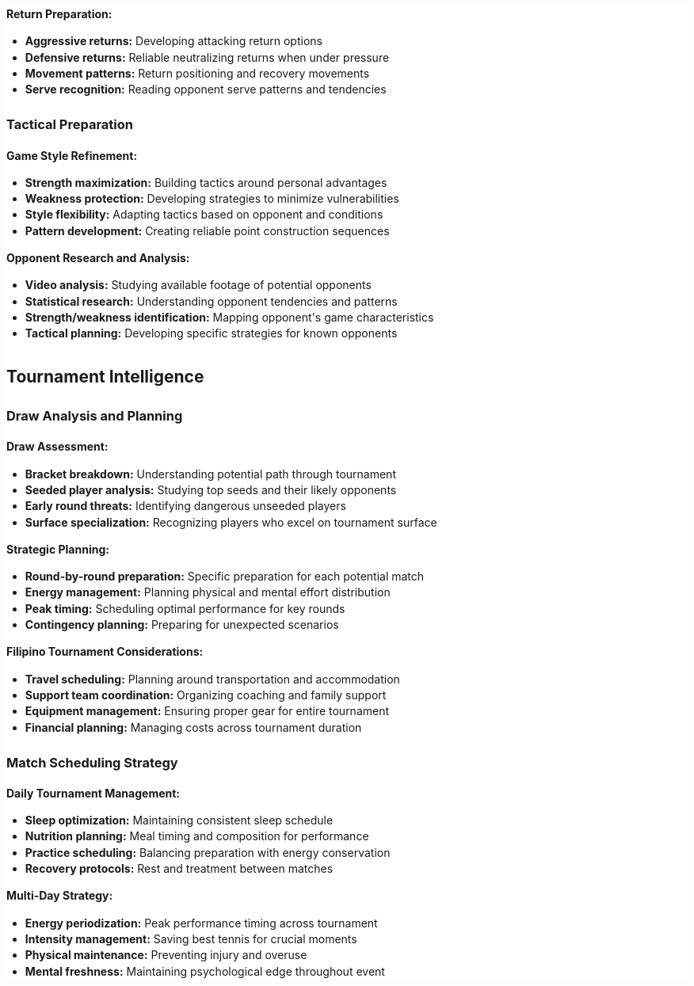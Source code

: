 **Return Preparation:**
- **Aggressive returns:** Developing attacking return options
- **Defensive returns:** Reliable neutralizing returns when under pressure
- **Movement patterns:** Return positioning and recovery movements
- **Serve recognition:** Reading opponent serve patterns and tendencies

### Tactical Preparation

**Game Style Refinement:**
- **Strength maximization:** Building tactics around personal advantages
- **Weakness protection:** Developing strategies to minimize vulnerabilities
- **Style flexibility:** Adapting tactics based on opponent and conditions
- **Pattern development:** Creating reliable point construction sequences

**Opponent Research and Analysis:**
- **Video analysis:** Studying available footage of potential opponents
- **Statistical research:** Understanding opponent tendencies and patterns
- **Strength/weakness identification:** Mapping opponent's game characteristics
- **Tactical planning:** Developing specific strategies for known opponents

## Tournament Intelligence

### Draw Analysis and Planning

**Draw Assessment:**
- **Bracket breakdown:** Understanding potential path through tournament
- **Seeded player analysis:** Studying top seeds and their likely opponents
- **Early round threats:** Identifying dangerous unseeded players
- **Surface specialization:** Recognizing players who excel on tournament surface

**Strategic Planning:**
- **Round-by-round preparation:** Specific preparation for each potential match
- **Energy management:** Planning physical and mental effort distribution
- **Peak timing:** Scheduling optimal performance for key rounds
- **Contingency planning:** Preparing for unexpected scenarios

**Filipino Tournament Considerations:**
- **Travel scheduling:** Planning around transportation and accommodation
- **Support team coordination:** Organizing coaching and family support
- **Equipment management:** Ensuring proper gear for entire tournament
- **Financial planning:** Managing costs across tournament duration

### Match Scheduling Strategy

**Daily Tournament Management:**
- **Sleep optimization:** Maintaining consistent sleep schedule
- **Nutrition planning:** Meal timing and composition for performance
- **Practice scheduling:** Balancing preparation with energy conservation
- **Recovery protocols:** Rest and treatment between matches

**Multi-Day Strategy:**
- **Energy periodization:** Peak performance timing across tournament
- **Intensity management:** Saving best tennis for crucial moments
- **Physical maintenance:** Preventing injury and overuse
- **Mental freshness:** Maintaining psychological edge throughout event
